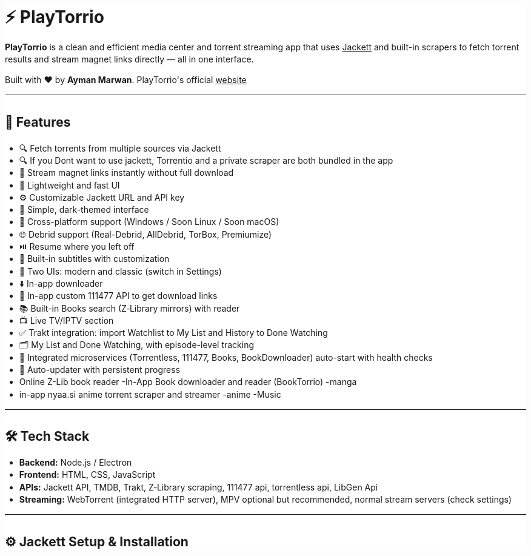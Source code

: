 # ⚡ PlayTorrio

**PlayTorrio** is a clean and efficient media center and torrent streaming app that uses [Jackett](https://github.com/Jackett/Jackett) and built-in scrapers to fetch torrent results and stream magnet links directly — all in one interface.

Built with ❤️ by **Ayman Marwan**.
PlayTorrio's official [website](https://playtorrio.netlify.app/)

---

## 🧩 Features
- 🔍 Fetch torrents from multiple sources via Jackett  
- 🔍 If you Dont want to use jackett, Torrentio and a private scraper are both bundled in the app
- 🎥 Stream magnet links instantly without full download  
- 💾 Lightweight and fast UI  
- ⚙️ Customizable Jackett URL and API key  
- 🌙 Simple, dark-themed interface  
- 🚀 Cross-platform support (Windows / Soon Linux / Soon macOS)
- 🌐 Debrid support (Real-Debrid, AllDebrid, TorBox, Premiumize)
- ⏯️ Resume where you left off
- 📝 Built-in subtitles with customization
- 🧭 Two UIs: modern and classic (switch in Settings)
- ⬇️ In-app downloader
- 🔗 In-app custom 111477 API to get download links
- 📚 Built-in Books search (Z‑Library mirrors) with reader
- 📺 Live TV/IPTV section
- ✅ Trakt integration: import Watchlist to My List and History to Done Watching
- 🗂️ My List and Done Watching, with episode-level tracking
- 🧰 Integrated microservices (Torrentless, 111477, Books, BookDownloader) auto-start with health checks
- 🔄 Auto-updater with persistent progress
- Online Z-Lib book reader
-In-App Book downloader and reader (BookTorrio)
-manga
- in-app nyaa.si anime torrent scraper and streamer
-anime
-Music
---

## 🛠️ Tech Stack
- **Backend:** Node.js / Electron  
- **Frontend:** HTML, CSS, JavaScript  
- **APIs:** Jackett API, TMDB, Trakt, Z‑Library scraping, 111477 api, torrentless api, LibGen Api
- **Streaming:** WebTorrent (integrated HTTP server), MPV optional but recommended, normal stream servers (check settings)

---

## ⚙️ Jackett Setup & Installation
